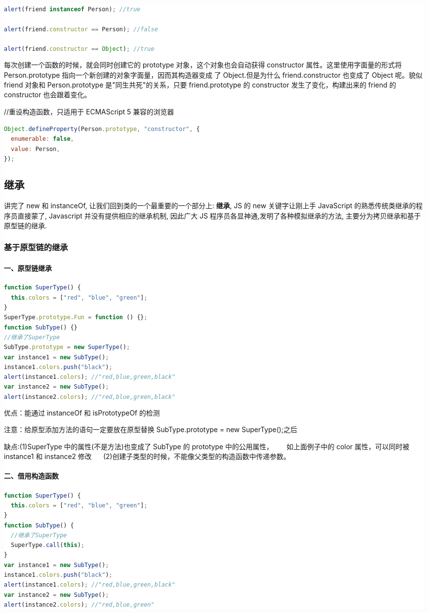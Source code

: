 ```js
alert(friend instanceof Person); //true

alert(friend.constructor == Person); //false

alert(friend.constructor == Object); //true
```

每次创建一个函数的时候，就会同时创建它的 prototype 对象，这个对象也会自动获得 constructor 属性。这里使用字面量的形式将 Person.prototype 指向一个新创建的对象字面量，因而其构造器变成 了 Object.但是为什么 friend.constructor 也变成了 Object 呢。貌似 friend 对象和 Person.prototype 是"同生共死"的关系，只要 friend.prototype 的 constructor 发生了变化，构建出来的 friend 的 constructor 也会跟着变化。

//重设构造函数，只适用于 ECMAScript 5 兼容的浏览器

```js
Object.defineProperty(Person.prototype, "constructor", {
  enumerable: false,
  value: Person,
});
```

## 继承

讲完了 new 和 instanceOf, 让我们回到类的一个最重要的一个部分上: **继承**, JS 的 new 关键字让刚上手 JavaScript 的熟悉传统类继承的程序员直接蒙了, Javascript 并没有提供相应的继承机制, 因此广大 JS 程序员各显神通,发明了各种模拟继承的方法, 主要分为拷贝继承和基于原型链的继承.

### 基于原型链的继承

#### 一、原型链继承

```js
function SuperType() {
  this.colors = ["red", "blue", "green"];
}
SuperType.prototype.Fun = function () {};
function SubType() {}
//继承了SuperType
SubType.prototype = new SuperType();
var instance1 = new SubType();
instance1.colors.push("black");
alert(instance1.colors); //"red,blue,green,black"
var instance2 = new SubType();
alert(instance2.colors); //"red,blue,green,black"
```

优点：能通过 instanceOf 和 isPrototypeOf 的检测

注意：给原型添加方法的语句一定要放在原型替换 SubType.prototype = new SuperType();之后

缺点:(1)SuperType 中的属性(不是方法)也变成了 SubType 的 prototype 中的公用属性，
      如上面例子中的 color 属性，可以同时被 instance1 和 instance2 修改
     (2)创建子类型的时候，不能像父类型的构造函数中传递参数。

#### 二、借用构造函数

```js
function SuperType() {
  this.colors = ["red", "blue", "green"];
}
function SubType() {
  //继承了SuperType
  SuperType.call(this);
}
var instance1 = new SubType();
instance1.colors.push("black");
alert(instance1.colors); //"red,blue,green,black"
var instance2 = new SubType();
alert(instance2.colors); //"red,blue,green"
```